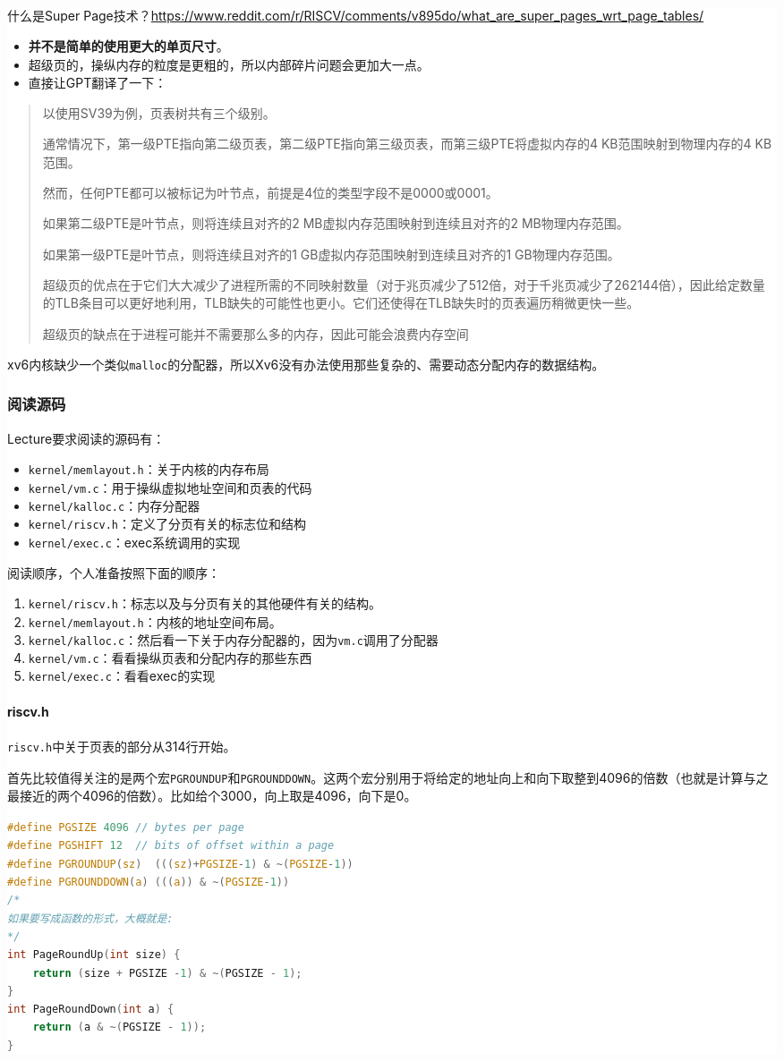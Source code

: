 

什么是Super Page技术？https://www.reddit.com/r/RISCV/comments/v895do/what_are_super_pages_wrt_page_tables/

- **并不是简单的使用更大的单页尺寸**。
- 超级页的，操纵内存的粒度是更粗的，所以内部碎片问题会更加大一点。
- 直接让GPT翻译了一下：

> 以使用SV39为例，页表树共有三个级别。
>
> 通常情况下，第一级PTE指向第二级页表，第二级PTE指向第三级页表，而第三级PTE将虚拟内存的4 KB范围映射到物理内存的4 KB范围。
>
> 然而，任何PTE都可以被标记为叶节点，前提是4位的类型字段不是0000或0001。
>
> 如果第二级PTE是叶节点，则将连续且对齐的2 MB虚拟内存范围映射到连续且对齐的2 MB物理内存范围。
>
> 如果第一级PTE是叶节点，则将连续且对齐的1 GB虚拟内存范围映射到连续且对齐的1 GB物理内存范围。
>
> 超级页的优点在于它们大大减少了进程所需的不同映射数量（对于兆页减少了512倍，对于千兆页减少了262144倍），因此给定数量的TLB条目可以更好地利用，TLB缺失的可能性也更小。它们还使得在TLB缺失时的页表遍历稍微更快一些。
>
> 超级页的缺点在于进程可能并不需要那么多的内存，因此可能会浪费内存空间



xv6内核缺少一个类似`malloc`的分配器，所以Xv6没有办法使用那些复杂的、需要动态分配内存的数据结构。

### 阅读源码

Lecture要求阅读的源码有：

- `kernel/memlayout.h`：关于内核的内存布局
- `kernel/vm.c`：用于操纵虚拟地址空间和页表的代码
- `kernel/kalloc.c`：内存分配器
- `kernel/riscv.h`：定义了分页有关的标志位和结构
- `kernel/exec.c`：exec系统调用的实现



阅读顺序，个人准备按照下面的顺序：

1. `kernel/riscv.h`：标志以及与分页有关的其他硬件有关的结构。
2. `kernel/memlayout.h`：内核的地址空间布局。
3. `kernel/kalloc.c`：然后看一下关于内存分配器的，因为`vm.c`调用了分配器
4. `kernel/vm.c`：看看操纵页表和分配内存的那些东西
5. `kernel/exec.c`：看看exec的实现

####  riscv.h

`riscv.h`中关于页表的部分从314行开始。

首先比较值得关注的是两个宏`PGROUNDUP`和`PGROUNDDOWN`。这两个宏分别用于将给定的地址向上和向下取整到4096的倍数（也就是计算与之最接近的两个4096的倍数）。比如给个3000，向上取是4096，向下是0。

```c
#define PGSIZE 4096 // bytes per page
#define PGSHIFT 12  // bits of offset within a page
#define PGROUNDUP(sz)  (((sz)+PGSIZE-1) & ~(PGSIZE-1))
#define PGROUNDDOWN(a) (((a)) & ~(PGSIZE-1))
/*
如果要写成函数的形式，大概就是:
*/
int PageRoundUp(int size) {
    return (size + PGSIZE -1) & ~(PGSIZE - 1); 
}
int PageRoundDown(int a) {
    return (a & ~(PGSIZE - 1));
}
```
